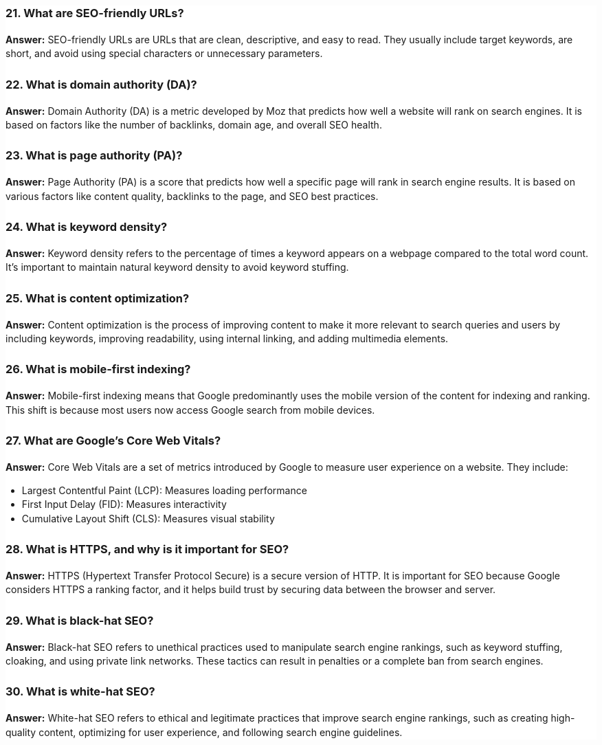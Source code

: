 ### 21. **What are SEO-friendly URLs?**
**Answer:** SEO-friendly URLs are URLs that are clean, descriptive, and easy to read. They usually include target keywords, are short, and avoid using special characters or unnecessary parameters.

### 22. **What is domain authority (DA)?**
**Answer:** Domain Authority (DA) is a metric developed by Moz that predicts how well a website will rank on search engines. It is based on factors like the number of backlinks, domain age, and overall SEO health.

### 23. **What is page authority (PA)?**
**Answer:** Page Authority (PA) is a score that predicts how well a specific page will rank in search engine results. It is based on various factors like content quality, backlinks to the page, and SEO best practices.

### 24. **What is keyword density?**
**Answer:** Keyword density refers to the percentage of times a keyword appears on a webpage compared to the total word count. It’s important to maintain natural keyword density to avoid keyword stuffing.

### 25. **What is content optimization?**
**Answer:** Content optimization is the process of improving content to make it more relevant to search queries and users by including keywords, improving readability, using internal linking, and adding multimedia elements.

### 26. **What is mobile-first indexing?**
**Answer:** Mobile-first indexing means that Google predominantly uses the mobile version of the content for indexing and ranking. This shift is because most users now access Google search from mobile devices.

### 27. **What are Google’s Core Web Vitals?**
**Answer:** Core Web Vitals are a set of metrics introduced by Google to measure user experience on a website. They include:
   - Largest Contentful Paint (LCP): Measures loading performance
   - First Input Delay (FID): Measures interactivity
   - Cumulative Layout Shift (CLS): Measures visual stability

### 28. **What is HTTPS, and why is it important for SEO?**
**Answer:** HTTPS (Hypertext Transfer Protocol Secure) is a secure version of HTTP. It is important for SEO because Google considers HTTPS a ranking factor, and it helps build trust by securing data between the browser and server.

### 29. **What is black-hat SEO?**
**Answer:** Black-hat SEO refers to unethical practices used to manipulate search engine rankings, such as keyword stuffing, cloaking, and using private link networks. These tactics can result in penalties or a complete ban from search engines.

### 30. **What is white-hat SEO?**
**Answer:** White-hat SEO refers to ethical and legitimate practices that improve search engine rankings, such as creating high-quality content, optimizing for user experience, and following search engine guidelines.

